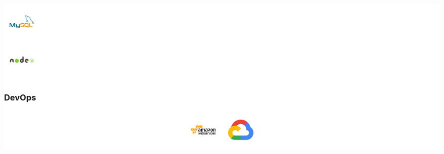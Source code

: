 <a href="https://www.mysql.com/" target="_blank"><img style="margin: 10px" src="https://raw.githubusercontent.com/Armiiin/Armiiin/979ebdd6315eeee13646506815158e8753c84d35/Assets/Img/mysql-original-wordmark.svg" alt="MySQL" height="50" /></a>  
<a href="https://nodejs.org/" target="_blank"><img style="margin: 10px" src="https://raw.githubusercontent.com/Armiiin/Armiiin/979ebdd6315eeee13646506815158e8753c84d35/Assets/Img/nodejs-original-wordmark.svg" alt="Node.js" height="50" /></a>  
</div>

</td><td valign="top" width="33%">



### DevOps  
<div align="center">  
<a href="https://aws.amazon.com/" target="_blank"><img style="margin: 10px" src="https://raw.githubusercontent.com/Armiiin/Armiiin/979ebdd6315eeee13646506815158e8753c84d35/Assets/Img/amazonwebservices-original-wordmark.svg" alt="AWS" height="50" /></a>  
<a href="https://cloud.google.com/" target="_blank"><img style="margin: 10px" src="https://raw.githubusercontent.com/Armiiin/Armiiin/979ebdd6315eeee13646506815158e8753c84d35/Assets/Img/google_cloud-icon.svg" alt="GCP" height="50" /></a>  
